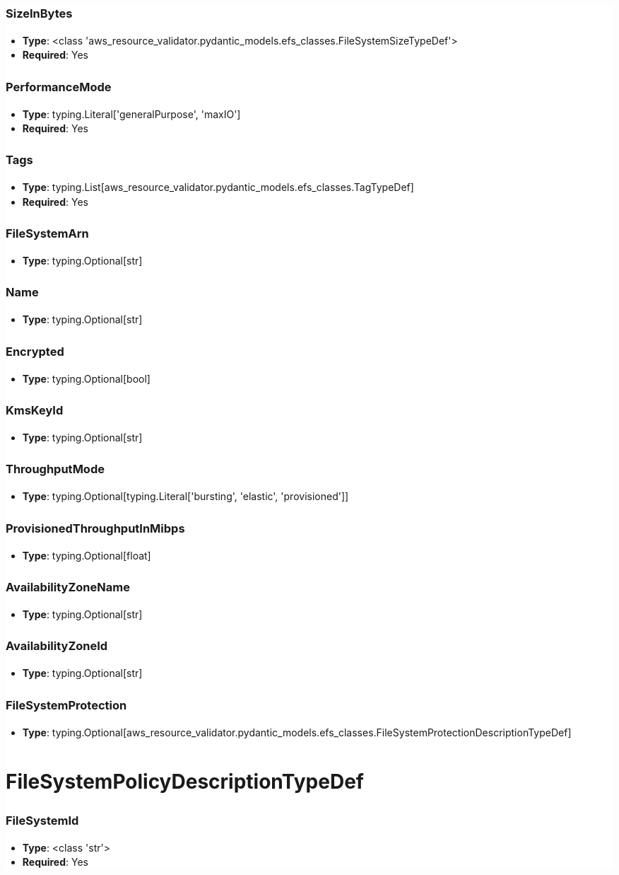 ### SizeInBytes
- **Type**: <class 'aws_resource_validator.pydantic_models.efs_classes.FileSystemSizeTypeDef'>
- **Required**: Yes

### PerformanceMode
- **Type**: typing.Literal['generalPurpose', 'maxIO']
- **Required**: Yes

### Tags
- **Type**: typing.List[aws_resource_validator.pydantic_models.efs_classes.TagTypeDef]
- **Required**: Yes

### FileSystemArn
- **Type**: typing.Optional[str]

### Name
- **Type**: typing.Optional[str]

### Encrypted
- **Type**: typing.Optional[bool]

### KmsKeyId
- **Type**: typing.Optional[str]

### ThroughputMode
- **Type**: typing.Optional[typing.Literal['bursting', 'elastic', 'provisioned']]

### ProvisionedThroughputInMibps
- **Type**: typing.Optional[float]

### AvailabilityZoneName
- **Type**: typing.Optional[str]

### AvailabilityZoneId
- **Type**: typing.Optional[str]

### FileSystemProtection
- **Type**: typing.Optional[aws_resource_validator.pydantic_models.efs_classes.FileSystemProtectionDescriptionTypeDef]


# FileSystemPolicyDescriptionTypeDef

### FileSystemId
- **Type**: <class 'str'>
- **Required**: Yes
